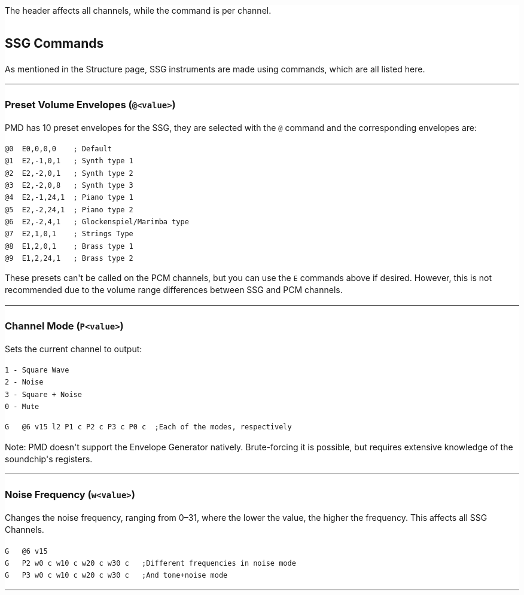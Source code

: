 The header affects all channels, while the command is per channel.

## SSG Commands

As mentioned in the Structure page, SSG instruments are made using commands, which are all listed here.

---

### Preset Volume Envelopes (`@<value>`)

PMD has 10 preset envelopes for the SSG, they are selected with the `@` command and the corresponding envelopes are:
```
@0	E0,0,0,0	; Default
@1	E2,-1,0,1	; Synth type 1
@2	E2,-2,0,1	; Synth type 2
@3	E2,-2,0,8	; Synth type 3
@4	E2,-1,24,1	; Piano type 1
@5	E2,-2,24,1	; Piano type 2
@6	E2,-2,4,1	; Glockenspiel/Marimba type
@7	E2,1,0,1	; Strings Type
@8	E1,2,0,1	; Brass type 1
@9	E1,2,24,1	; Brass type 2
```

These presets can't be called on the PCM channels, but you can use the `E` commands above if desired. However, this is not recommended due to the volume range differences between SSG and PCM channels.

---

### Channel Mode (`P<value>`)

Sets the current channel to output:
```
1 - Square Wave
2 - Noise
3 - Square + Noise
0 - Mute
```

```
G   @6 v15 l2 P1 c P2 c P3 c P0 c  ;Each of the modes, respectively
```

Note: PMD doesn't support the Envelope Generator natively. Brute-forcing it is possible, but requires extensive knowledge of the soundchip's registers.

---

### Noise Frequency (`w<value>`)

Changes the noise frequency, ranging from 0–31, where the lower the value, the higher the frequency. This affects all SSG Channels.
```
G   @6 v15
G   P2 w0 c w10 c w20 c w30 c   ;Different frequencies in noise mode
G   P3 w0 c w10 c w20 c w30 c   ;And tone+noise mode
```

---